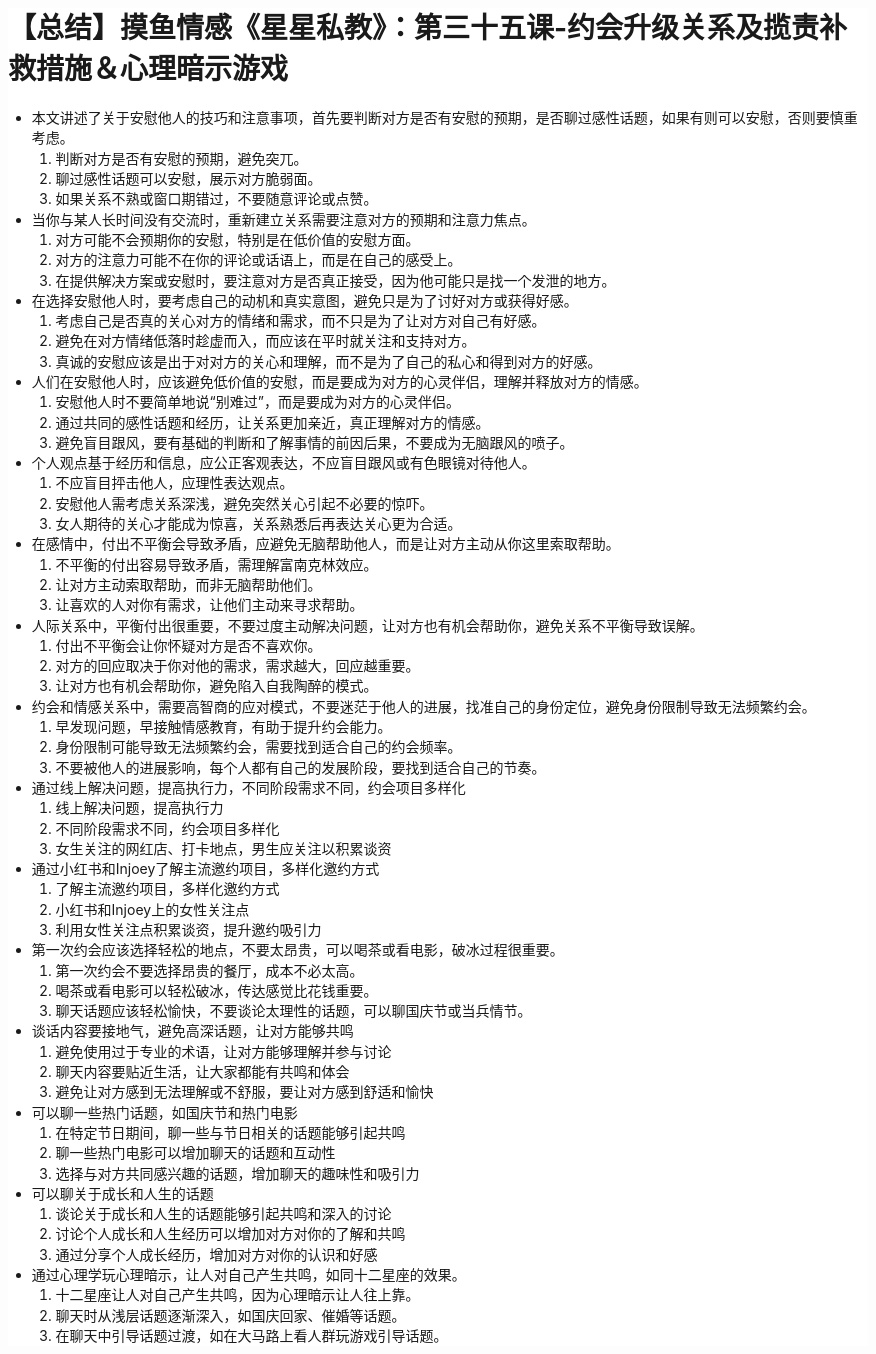 # 【总结】摸鱼情感《星星私教》：第三十五课-约会升级关系及揽责补救措施＆心理暗示游戏

-   本文讲述了关于安慰他人的技巧和注意事项，首先要判断对方是否有安慰的预期，是否聊过感性话题，如果有则可以安慰，否则要慎重考虑。
    1.  判断对方是否有安慰的预期，避免突兀。
    2.  聊过感性话题可以安慰，展示对方脆弱面。
    3.  如果关系不熟或窗口期错过，不要随意评论或点赞。
-   当你与某人长时间没有交流时，重新建立关系需要注意对方的预期和注意力焦点。
    1.  对方可能不会预期你的安慰，特别是在低价值的安慰方面。
    2.  对方的注意力可能不在你的评论或话语上，而是在自己的感受上。
    3.  在提供解决方案或安慰时，要注意对方是否真正接受，因为他可能只是找一个发泄的地方。
-   在选择安慰他人时，要考虑自己的动机和真实意图，避免只是为了讨好对方或获得好感。
    1.  考虑自己是否真的关心对方的情绪和需求，而不只是为了让对方对自己有好感。
    2.  避免在对方情绪低落时趁虚而入，而应该在平时就关注和支持对方。
    3.  真诚的安慰应该是出于对对方的关心和理解，而不是为了自己的私心和得到对方的好感。
-   人们在安慰他人时，应该避免低价值的安慰，而是要成为对方的心灵伴侣，理解并释放对方的情感。
    1.  安慰他人时不要简单地说“别难过”，而是要成为对方的心灵伴侣。
    2.  通过共同的感性话题和经历，让关系更加亲近，真正理解对方的情感。
    3.  避免盲目跟风，要有基础的判断和了解事情的前因后果，不要成为无脑跟风的喷子。
-   个人观点基于经历和信息，应公正客观表达，不应盲目跟风或有色眼镜对待他人。
    1.  不应盲目抨击他人，应理性表达观点。
    2.  安慰他人需考虑关系深浅，避免突然关心引起不必要的惊吓。
    3.  女人期待的关心才能成为惊喜，关系熟悉后再表达关心更为合适。
-   在感情中，付出不平衡会导致矛盾，应避免无脑帮助他人，而是让对方主动从你这里索取帮助。
    1.  不平衡的付出容易导致矛盾，需理解富南克林效应。
    2.  让对方主动索取帮助，而非无脑帮助他们。
    3.  让喜欢的人对你有需求，让他们主动来寻求帮助。
-   人际关系中，平衡付出很重要，不要过度主动解决问题，让对方也有机会帮助你，避免关系不平衡导致误解。
    1.  付出不平衡会让你怀疑对方是否不喜欢你。
    2.  对方的回应取决于你对他的需求，需求越大，回应越重要。
    3.  让对方也有机会帮助你，避免陷入自我陶醉的模式。
-   约会和情感关系中，需要高智商的应对模式，不要迷茫于他人的进展，找准自己的身份定位，避免身份限制导致无法频繁约会。
    1.  早发现问题，早接触情感教育，有助于提升约会能力。
    2.  身份限制可能导致无法频繁约会，需要找到适合自己的约会频率。
    3.  不要被他人的进展影响，每个人都有自己的发展阶段，要找到适合自己的节奏。
-   通过线上解决问题，提高执行力，不同阶段需求不同，约会项目多样化
    1.  线上解决问题，提高执行力
    2.  不同阶段需求不同，约会项目多样化
    3.  女生关注的网红店、打卡地点，男生应关注以积累谈资
-   通过小红书和Injoey了解主流邀约项目，多样化邀约方式
    1.  了解主流邀约项目，多样化邀约方式
    2.  小红书和Injoey上的女性关注点
    3.  利用女性关注点积累谈资，提升邀约吸引力
-   第一次约会应该选择轻松的地点，不要太昂贵，可以喝茶或看电影，破冰过程很重要。
    1.  第一次约会不要选择昂贵的餐厅，成本不必太高。
    2.  喝茶或看电影可以轻松破冰，传达感觉比花钱重要。
    3.  聊天话题应该轻松愉快，不要谈论太理性的话题，可以聊国庆节或当兵情节。
-   谈话内容要接地气，避免高深话题，让对方能够共鸣
    1.  避免使用过于专业的术语，让对方能够理解并参与讨论
    2.  聊天内容要贴近生活，让大家都能有共鸣和体会
    3.  避免让对方感到无法理解或不舒服，要让对方感到舒适和愉快
-   可以聊一些热门话题，如国庆节和热门电影
    1.  在特定节日期间，聊一些与节日相关的话题能够引起共鸣
    2.  聊一些热门电影可以增加聊天的话题和互动性
    3.  选择与对方共同感兴趣的话题，增加聊天的趣味性和吸引力
-   可以聊关于成长和人生的话题
    1.  谈论关于成长和人生的话题能够引起共鸣和深入的讨论
    2.  讨论个人成长和人生经历可以增加对方对你的了解和共鸣
    3.  通过分享个人成长经历，增加对方对你的认识和好感
-   通过心理学玩心理暗示，让人对自己产生共鸣，如同十二星座的效果。
    1.  十二星座让人对自己产生共鸣，因为心理暗示让人往上靠。
    2.  聊天时从浅层话题逐渐深入，如国庆回家、催婚等话题。
    3.  在聊天中引导话题过渡，如在大马路上看人群玩游戏引导话题。
